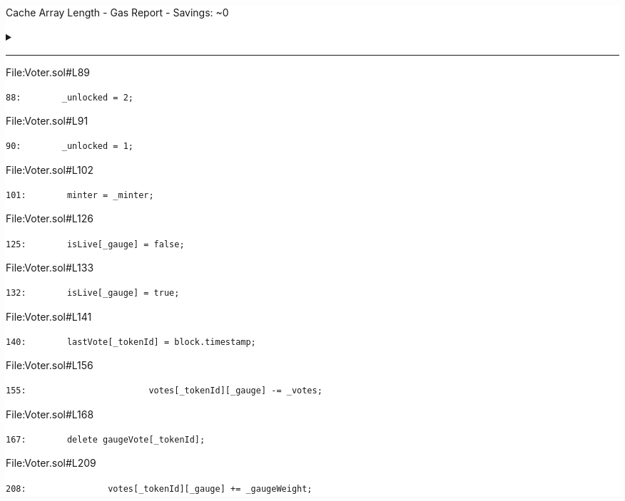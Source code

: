  Cache Array Length - Gas Report - Savings: ~0 
 <details><summary>  
  </summary></details> 
 
--- 

File:Voter.sol#L89
```solidity
88:        _unlocked = 2;
``` 



File:Voter.sol#L91
```solidity
90:        _unlocked = 1;
``` 



File:Voter.sol#L102
```solidity
101:        minter = _minter;
``` 



File:Voter.sol#L126
```solidity
125:        isLive[_gauge] = false;
``` 



File:Voter.sol#L133
```solidity
132:        isLive[_gauge] = true;
``` 



File:Voter.sol#L141
```solidity
140:        lastVote[_tokenId] = block.timestamp;
``` 



File:Voter.sol#L156
```solidity
155:                        votes[_tokenId][_gauge] -= _votes;
``` 



File:Voter.sol#L168
```solidity
167:        delete gaugeVote[_tokenId];
``` 



File:Voter.sol#L209
```solidity
208:                votes[_tokenId][_gauge] += _gaugeWeight;
``` 
